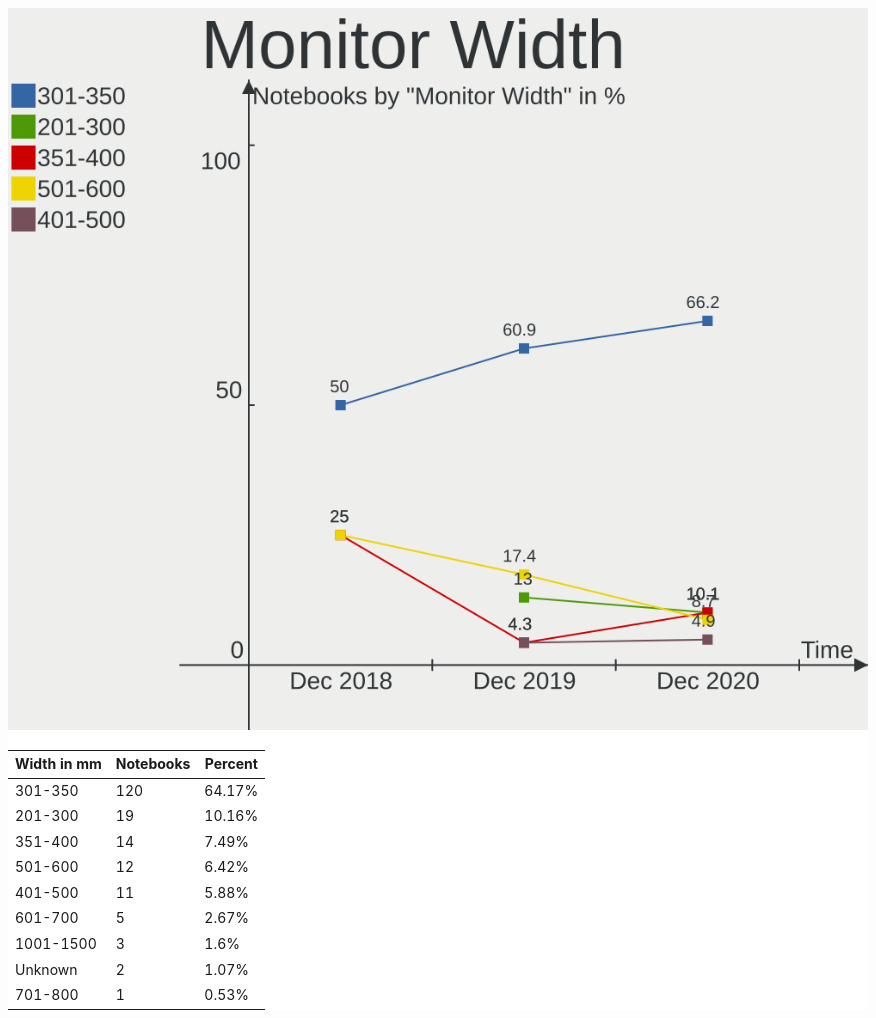 ![Monitor Width](./images/line_chart/mon_width.svg)

| Width in mm | Notebooks | Percent |
|-------------|-----------|---------|
| 301-350     | 120       | 64.17%  |
| 201-300     | 19        | 10.16%  |
| 351-400     | 14        | 7.49%   |
| 501-600     | 12        | 6.42%   |
| 401-500     | 11        | 5.88%   |
| 601-700     | 5         | 2.67%   |
| 1001-1500   | 3         | 1.6%    |
| Unknown     | 2         | 1.07%   |
| 701-800     | 1         | 0.53%   |

